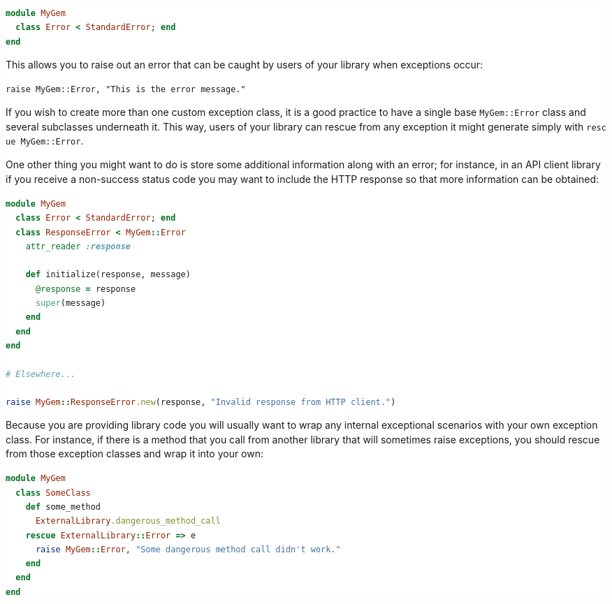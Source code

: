 ```ruby
module MyGem
  class Error < StandardError; end
end
```

This allows you to raise out an error that can be caught by users of your library when exceptions occur:

```
raise MyGem::Error, "This is the error message."
```

If you wish to create more than one custom exception class, it is a good practice to have a single base `MyGem::Error` class and several subclasses underneath it. This way, users of your library can rescue from any exception it might generate simply with `rescue MyGem::Error`.

One other thing you might want to do is store some additional information along with an error; for instance, in an API client library if you receive a non-success status code you may want to include the HTTP response so that more information can be obtained:

```ruby
module MyGem
  class Error < StandardError; end
  class ResponseError < MyGem::Error
    attr_reader :response

    def initialize(response, message)
      @response = response
      super(message)
    end
  end
end

# Elsewhere...

raise MyGem::ResponseError.new(response, "Invalid response from HTTP client.")
```

Because you are providing library code you will usually want to wrap any internal exceptional scenarios with your own exception class. For instance, if there is a method that you call from another library that will sometimes raise exceptions, you should rescue from those exception classes and wrap it into your own:

```ruby
module MyGem
  class SomeClass
    def some_method
      ExternalLibrary.dangerous_method_call
    rescue ExternalLibrary::Error => e
      raise MyGem::Error, "Some dangerous method call didn't work."
    end
  end
end
```
